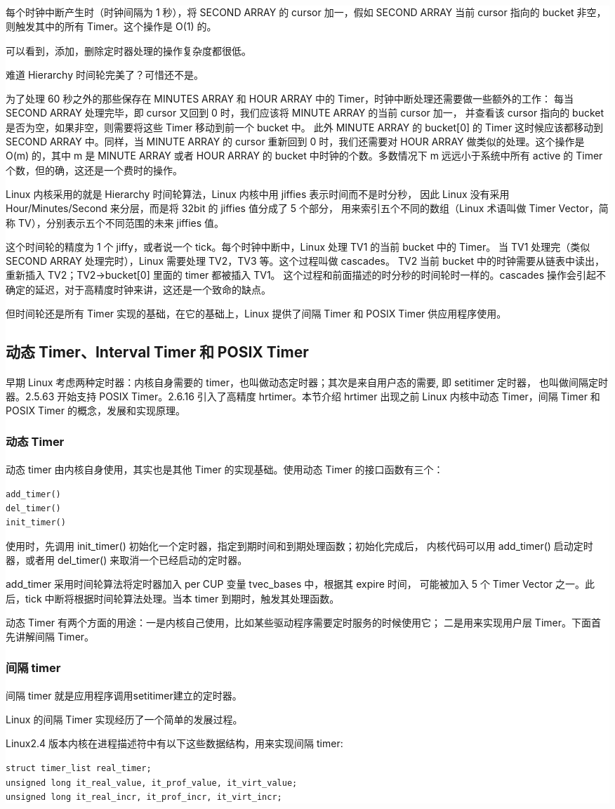 每个时钟中断产生时（时钟间隔为 1 秒），将 SECOND ARRAY 的 cursor 加一，假如 SECOND ARRAY 
当前 cursor 指向的 bucket 非空，则触发其中的所有 Timer。这个操作是 O(1) 的。

可以看到，添加，删除定时器处理的操作复杂度都很低。

难道 Hierarchy 时间轮完美了？可惜还不是。

为了处理 60 秒之外的那些保存在 MINUTES ARRAY 和 HOUR ARRAY 中的 Timer，时钟中断处理还需要做一些额外的工作：
每当 SECOND ARRAY 处理完毕，即 cursor 又回到 0 时，我们应该将 MINUTE ARRAY 的当前 cursor 加一，
并查看该 cursor 指向的 bucket 是否为空，如果非空，则需要将这些 Timer 移动到前一个 bucket 中。
此外 MINUTE ARRAY 的 bucket[0] 的 Timer 这时候应该都移动到 SECOND ARRAY 中。同样，当 MINUTE ARRAY 的 
cursor 重新回到 0 时，我们还需要对 HOUR ARRAY 做类似的处理。这个操作是 O(m) 的，其中 m 是 MINUTE ARRAY 
或者 HOUR ARRAY 的 bucket 中时钟的个数。多数情况下 m 远远小于系统中所有 active 的 Timer 个数，但的确，这还是一个费时的操作。

Linux 内核采用的就是 Hierarchy 时间轮算法，Linux 内核中用 jiffies 表示时间而不是时分秒，
因此 Linux 没有采用 Hour/Minutes/Second 来分层，而是将 32bit 的 jiffies 值分成了 5 个部分，
用来索引五个不同的数组（Linux 术语叫做 Timer Vector，简称 TV），分别表示五个不同范围的未来 jiffies 值。

这个时间轮的精度为 1 个 jiffy，或者说一个 tick。每个时钟中断中，Linux 处理 TV1 的当前 bucket 中的 Timer。
当 TV1 处理完（类似 SECOND ARRAY 处理完时），Linux 需要处理 TV2，TV3 等。这个过程叫做 cascades。
TV2 当前 bucket 中的时钟需要从链表中读出，重新插入 TV2；TV2->bucket[0] 里面的 timer 都被插入 TV1。
这个过程和前面描述的时分秒的时间轮时一样的。cascades 操作会引起不确定的延迟，对于高精度时钟来讲，这还是一个致命的缺点。

但时间轮还是所有 Timer 实现的基础，在它的基础上，Linux 提供了间隔 Timer 和 POSIX Timer 供应用程序使用。

## 动态 Timer、Interval Timer 和 POSIX Timer

早期 Linux 考虑两种定时器：内核自身需要的 timer，也叫做动态定时器；其次是来自用户态的需要, 即 setitimer 定时器，
也叫做间隔定时器。2.5.63 开始支持 POSIX Timer。2.6.16 引入了高精度 hrtimer。本节介绍 hrtimer 出现之前 
Linux 内核中动态 Timer，间隔 Timer 和 POSIX Timer 的概念，发展和实现原理。

### 动态 Timer

动态 timer 由内核自身使用，其实也是其他 Timer 的实现基础。使用动态 Timer 的接口函数有三个：

    add_timer() 
    del_timer() 
    init_timer()

使用时，先调用 init_timer() 初始化一个定时器，指定到期时间和到期处理函数；初始化完成后，
内核代码可以用 add_timer() 启动定时器，或者用 del_timer() 来取消一个已经启动的定时器。

add_timer 采用时间轮算法将定时器加入 per CUP 变量 tvec_bases 中，根据其 expire 时间，
可能被加入 5 个 Timer Vector 之一。此后，tick 中断将根据时间轮算法处理。当本 timer 到期时，触发其处理函数。

动态 Timer 有两个方面的用途：一是内核自己使用，比如某些驱动程序需要定时服务的时候使用它；
二是用来实现用户层 Timer。下面首先讲解间隔 Timer。

### 间隔 timer

间隔 timer 就是应用程序调用setitimer建立的定时器。

Linux 的间隔 Timer 实现经历了一个简单的发展过程。

Linux2.4 版本内核在进程描述符中有以下这些数据结构，用来实现间隔 timer:

    struct timer_list real_timer; 
    unsigned long it_real_value, it_prof_value, it_virt_value;
    unsigned long it_real_incr, it_prof_incr, it_virt_incr;


[jekyll]:      http://jekyllrb.com
[jekyll-gh]:   https://github.com/jekyll/jekyll
[jekyll-help]: https://github.com/jekyll/jekyll-help
